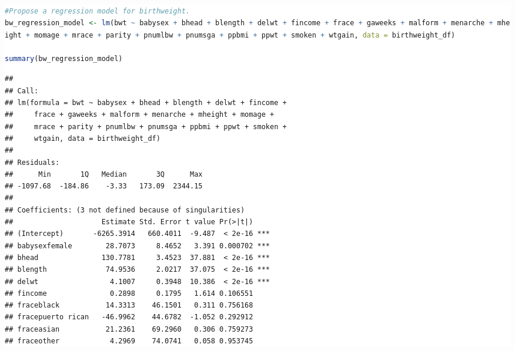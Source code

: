 ``` r
#Propose a regression model for birthweight. 
bw_regression_model <- lm(bwt ~ babysex + bhead + blength + delwt + fincome + frace + gaweeks + malform + menarche + mheight + momage + mrace + parity + pnumlbw + pnumsga + ppbmi + ppwt + smoken + wtgain, data = birthweight_df)

summary(bw_regression_model)
```

    ## 
    ## Call:
    ## lm(formula = bwt ~ babysex + bhead + blength + delwt + fincome + 
    ##     frace + gaweeks + malform + menarche + mheight + momage + 
    ##     mrace + parity + pnumlbw + pnumsga + ppbmi + ppwt + smoken + 
    ##     wtgain, data = birthweight_df)
    ## 
    ## Residuals:
    ##      Min       1Q   Median       3Q      Max 
    ## -1097.68  -184.86    -3.33   173.09  2344.15 
    ## 
    ## Coefficients: (3 not defined because of singularities)
    ##                     Estimate Std. Error t value Pr(>|t|)    
    ## (Intercept)       -6265.3914   660.4011  -9.487  < 2e-16 ***
    ## babysexfemale        28.7073     8.4652   3.391 0.000702 ***
    ## bhead               130.7781     3.4523  37.881  < 2e-16 ***
    ## blength              74.9536     2.0217  37.075  < 2e-16 ***
    ## delwt                 4.1007     0.3948  10.386  < 2e-16 ***
    ## fincome               0.2898     0.1795   1.614 0.106551    
    ## fraceblack           14.3313    46.1501   0.311 0.756168    
    ## fracepuerto rican   -46.9962    44.6782  -1.052 0.292912    
    ## fraceasian           21.2361    69.2960   0.306 0.759273    
    ## fraceother            4.2969    74.0741   0.058 0.953745    